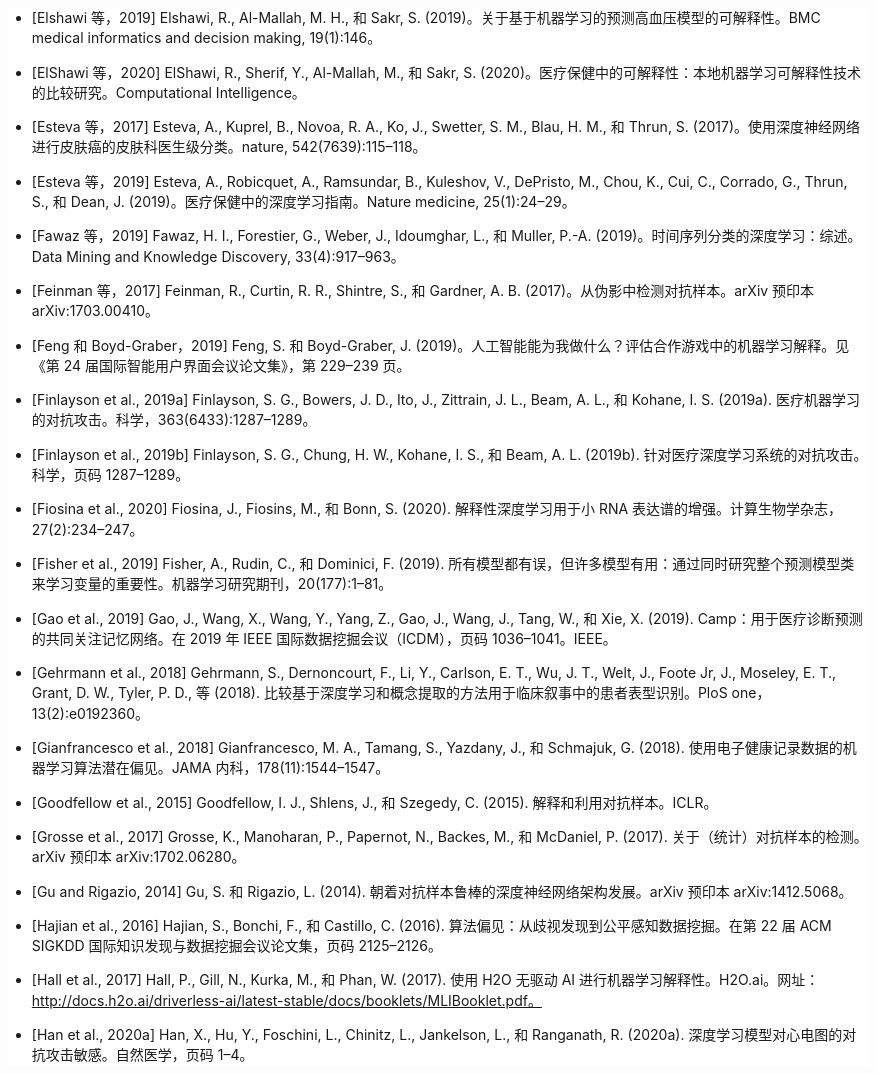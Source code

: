 +   [Elshawi 等，2019] Elshawi, R., Al-Mallah, M. H., 和 Sakr, S. (2019)。关于基于机器学习的预测高血压模型的可解释性。BMC medical informatics and decision making, 19(1):146。

+   [ElShawi 等，2020] ElShawi, R., Sherif, Y., Al-Mallah, M., 和 Sakr, S. (2020)。医疗保健中的可解释性：本地机器学习可解释性技术的比较研究。Computational Intelligence。

+   [Esteva 等，2017] Esteva, A., Kuprel, B., Novoa, R. A., Ko, J., Swetter, S. M., Blau, H. M., 和 Thrun, S. (2017)。使用深度神经网络进行皮肤癌的皮肤科医生级分类。nature, 542(7639):115–118。

+   [Esteva 等，2019] Esteva, A., Robicquet, A., Ramsundar, B., Kuleshov, V., DePristo, M., Chou, K., Cui, C., Corrado, G., Thrun, S., 和 Dean, J. (2019)。医疗保健中的深度学习指南。Nature medicine, 25(1):24–29。

+   [Fawaz 等，2019] Fawaz, H. I., Forestier, G., Weber, J., Idoumghar, L., 和 Muller, P.-A. (2019)。时间序列分类的深度学习：综述。Data Mining and Knowledge Discovery, 33(4):917–963。

+   [Feinman 等，2017] Feinman, R., Curtin, R. R., Shintre, S., 和 Gardner, A. B. (2017)。从伪影中检测对抗样本。arXiv 预印本 arXiv:1703.00410。

+   [Feng 和 Boyd-Graber，2019] Feng, S. 和 Boyd-Graber, J. (2019)。人工智能能为我做什么？评估合作游戏中的机器学习解释。见《第 24 届国际智能用户界面会议论文集》，第 229–239 页。

+   [Finlayson et al., 2019a] Finlayson, S. G., Bowers, J. D., Ito, J., Zittrain, J. L., Beam, A. L., 和 Kohane, I. S. (2019a). 医疗机器学习的对抗攻击。科学，363(6433):1287–1289。

+   [Finlayson et al., 2019b] Finlayson, S. G., Chung, H. W., Kohane, I. S., 和 Beam, A. L. (2019b). 针对医疗深度学习系统的对抗攻击。科学，页码 1287–1289。

+   [Fiosina et al., 2020] Fiosina, J., Fiosins, M., 和 Bonn, S. (2020). 解释性深度学习用于小 RNA 表达谱的增强。计算生物学杂志，27(2):234–247。

+   [Fisher et al., 2019] Fisher, A., Rudin, C., 和 Dominici, F. (2019). 所有模型都有误，但许多模型有用：通过同时研究整个预测模型类来学习变量的重要性。机器学习研究期刊，20(177):1–81。

+   [Gao et al., 2019] Gao, J., Wang, X., Wang, Y., Yang, Z., Gao, J., Wang, J., Tang, W., 和 Xie, X. (2019). Camp：用于医疗诊断预测的共同关注记忆网络。在 2019 年 IEEE 国际数据挖掘会议（ICDM），页码 1036–1041。IEEE。

+   [Gehrmann et al., 2018] Gehrmann, S., Dernoncourt, F., Li, Y., Carlson, E. T., Wu, J. T., Welt, J., Foote Jr, J., Moseley, E. T., Grant, D. W., Tyler, P. D., 等 (2018). 比较基于深度学习和概念提取的方法用于临床叙事中的患者表型识别。PloS one，13(2):e0192360。

+   [Gianfrancesco et al., 2018] Gianfrancesco, M. A., Tamang, S., Yazdany, J., 和 Schmajuk, G. (2018). 使用电子健康记录数据的机器学习算法潜在偏见。JAMA 内科，178(11):1544–1547。

+   [Goodfellow et al., 2015] Goodfellow, I. J., Shlens, J., 和 Szegedy, C. (2015). 解释和利用对抗样本。ICLR。

+   [Grosse et al., 2017] Grosse, K., Manoharan, P., Papernot, N., Backes, M., 和 McDaniel, P. (2017). 关于（统计）对抗样本的检测。arXiv 预印本 arXiv:1702.06280。

+   [Gu and Rigazio, 2014] Gu, S. 和 Rigazio, L. (2014). 朝着对抗样本鲁棒的深度神经网络架构发展。arXiv 预印本 arXiv:1412.5068。

+   [Hajian et al., 2016] Hajian, S., Bonchi, F., 和 Castillo, C. (2016). 算法偏见：从歧视发现到公平感知数据挖掘。在第 22 届 ACM SIGKDD 国际知识发现与数据挖掘会议论文集，页码 2125–2126。

+   [Hall et al., 2017] Hall, P., Gill, N., Kurka, M., 和 Phan, W. (2017). 使用 H2O 无驱动 AI 进行机器学习解释性。H2O.ai。网址：http://docs.h2o.ai/driverless-ai/latest-stable/docs/booklets/MLIBooklet.pdf。

+   [Han et al., 2020a] Han, X., Hu, Y., Foschini, L., Chinitz, L., Jankelson, L., 和 Ranganath, R. (2020a). 深度学习模型对心电图的对抗攻击敏感。自然医学，页码 1–4。
